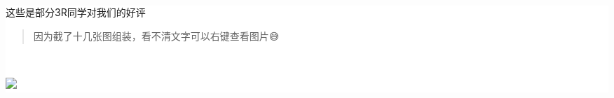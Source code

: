 </div>

这些是部分3R同学对我们的好评
> 因为截了十几张图组装，看不清文字可以右键查看图片😅

<br />

![](https://img.pincman.com/media/202301230033312.png)